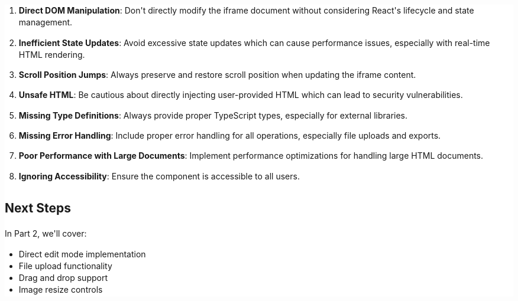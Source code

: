 1. **Direct DOM Manipulation**: Don't directly modify the iframe document without considering React's lifecycle and state management.

2. **Inefficient State Updates**: Avoid excessive state updates which can cause performance issues, especially with real-time HTML rendering.

3. **Scroll Position Jumps**: Always preserve and restore scroll position when updating the iframe content.

4. **Unsafe HTML**: Be cautious about directly injecting user-provided HTML which can lead to security vulnerabilities.

5. **Missing Type Definitions**: Always provide proper TypeScript types, especially for external libraries.

6. **Missing Error Handling**: Include proper error handling for all operations, especially file uploads and exports.

7. **Poor Performance with Large Documents**: Implement performance optimizations for handling large HTML documents.

8. **Ignoring Accessibility**: Ensure the component is accessible to all users.

## Next Steps

In Part 2, we'll cover:
- Direct edit mode implementation
- File upload functionality
- Drag and drop support
- Image resize controls
